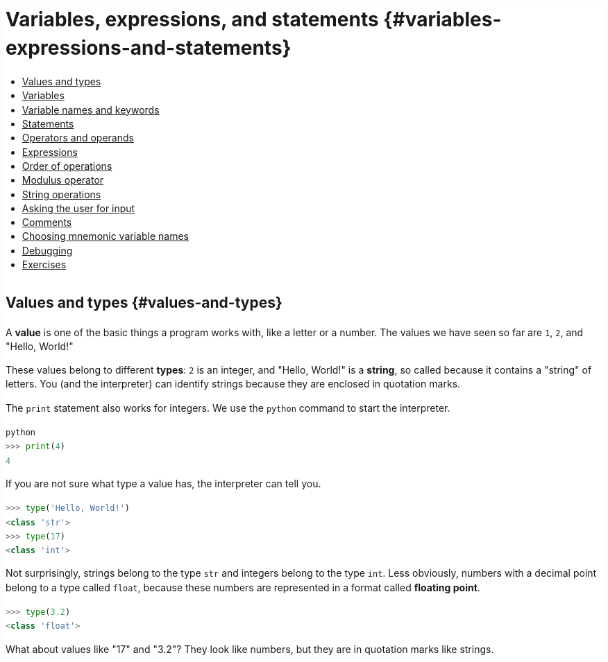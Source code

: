 # Variables, expressions, and statements {#variables-expressions-and-statements}

* [Values and types](#values-and-types)
* [Variables](#variables)
* [Variable names and keywords](#variable-names-and-keywords)
* [Statements](#statements)
* [Operators and operands](#operators-and-operands)
* [Expressions](#expressions)
* [Order of operations](#order-of-operations)
* [Modulus operator](#modulus-operator)
* [String operations](#string-operations)
* [Asking the user for input](#asking-the-user-for-input)
* [Comments](#comments)
* [Choosing mnemonic variable names](#choosing-mnemonic-variable-names)
* [Debugging](#debugging)
* [Exercises](#exercises)

## Values and types {#values-and-types}

A **value** is one of the basic things a program works with, like a letter or a number. The values we have seen so far are `1`, `2`, and "Hello, World!"

These values belong to different **types**: `2` is an integer, and "Hello, World!" is a **string**, so called because it contains a "string" of letters. You (and the interpreter) can identify strings because they are enclosed in quotation marks.

The `print` statement also works for integers. We use the `python` command to start the interpreter.

```python
python
>>> print(4)
4
```

If you are not sure what type a value has, the interpreter can tell you.

```python
>>> type('Hello, World!')
<class 'str'>
>>> type(17)
<class 'int'>
```

Not surprisingly, strings belong to the type `str` and integers belong to the type `int`. Less obviously, numbers with a decimal point belong to a type called `float`, because these numbers are represented in a format called **floating point**.

```python
>>> type(3.2)
<class 'float'>
```

What about values like "17" and "3.2"? They look like numbers, but they are in quotation marks like strings.
